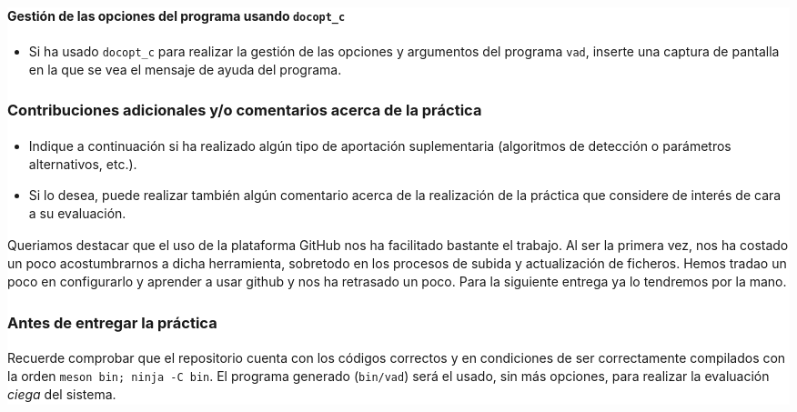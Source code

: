 #### Gestión de las opciones del programa usando `docopt_c`

- Si ha usado `docopt_c` para realizar la gestión de las opciones y argumentos del programa `vad`, inserte
  una captura de pantalla en la que se vea el mensaje de ayuda del programa.


### Contribuciones adicionales y/o comentarios acerca de la práctica

- Indique a continuación si ha realizado algún tipo de aportación suplementaria (algoritmos de detección o 
  parámetros alternativos, etc.).

- Si lo desea, puede realizar también algún comentario acerca de la realización de la práctica que
  considere de interés de cara a su evaluación.

Queriamos destacar que el uso de la plataforma GitHub nos ha facilitado bastante el trabajo. Al ser la primera vez, nos ha costado un poco acostumbrarnos a dicha herramienta, sobretodo en los procesos de subida y actualización de ficheros. Hemos tradao un poco en configurarlo y aprender a usar github y nos ha retrasado un poco. Para la siguiente entrega ya lo tendremos por la mano.

### Antes de entregar la práctica

Recuerde comprobar que el repositorio cuenta con los códigos correctos y en condiciones de ser 
correctamente compilados con la orden `meson bin; ninja -C bin`. El programa generado (`bin/vad`) será
el usado, sin más opciones, para realizar la evaluación *ciega* del sistema.
